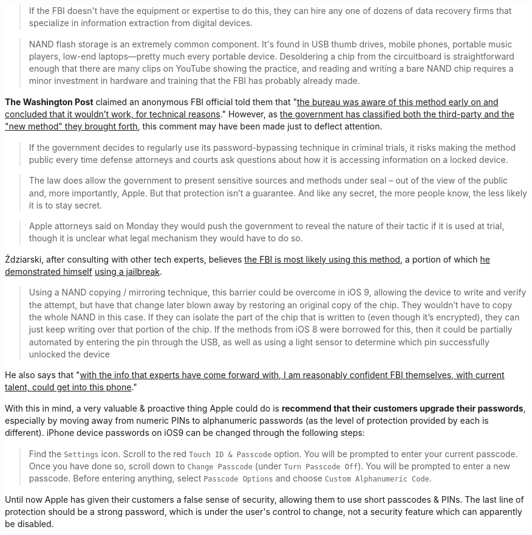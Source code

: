 > If the FBI doesn't have the equipment or expertise to do this, they can hire any one of dozens of data recovery firms that specialize in information extraction from digital devices.

> NAND flash storage is an extremely common component. It's found in USB thumb drives, mobile phones, portable music players, low-end laptops—pretty much every portable device. Desoldering a chip from the circuitboard is straightforward enough that there are many clips on YouTube showing the practice, and reading and writing a bare NAND chip requires a minor investment in hardware and training that the FBI has probably already made.

**The Washington Post** claimed an anonymous FBI official told them that "[the bureau was aware of this method early on and concluded that it wouldn’t work, for technical reasons](https://www.washingtonpost.com/world/national-security/the-fbi-is-testing-a-code-based-way-to-get-into-the-san-bernardino-iphone/2016/03/24/bc79cd14-f1dc-11e5-a61f-e9c95c06edca_story.html)." However, as [the government has classified both the third-party and the "new method" they brought forth](https://web.archive.org/web/20160326033741/http://www.theguardian.com/technology/2016/mar/22/apple-fbi-san-bernardino-iphone-method-for-cracking), this comment may have been made just to deflect attention. 

> If the government decides to regularly use its password-bypassing technique in criminal trials, it risks making the method public every time defense attorneys and courts ask questions about how it is accessing information on a locked device. 

> The law does allow the government to present sensitive sources and methods under seal – out of the view of the public and, more importantly, Apple. But that protection isn’t a guarantee. And like any secret, the more people know, the less likely it is to stay secret.

> Apple attorneys said on Monday they would push the government to reveal the nature of their tactic if it is used at trial, though it is unclear what legal mechanism they would have to do so.

Ździarski, after consulting with other tech experts, believes [the FBI is most likely using this method](http://www.zdziarski.com/blog/?p=5966), a portion of which [he demonstrated himself](https://web.archive.org/web/20160328002531/https://twitter.com/JZdziarski/status/713877288060891136) [using a jailbreak](https://youtu.be/3xHm5lktvog).

> Using a NAND copying / mirroring technique, this barrier could be overcome in iOS 9, allowing the device to write and verify the attempt, but have that change later blown away by restoring an original copy of the chip. They wouldn’t have to copy the whole NAND in this case. If they can isolate the part of the chip that is written to (even though it’s encrypted), they can just keep writing over that portion of the chip. If the methods from iOS 8 were borrowed for this, then it could be partially automated by entering the pin through the USB, as well as using a light sensor to determine which pin successfully unlocked the device

He also says that "[with the info that experts have come forward with, I am reasonably confident FBI themselves, with current talent, could get into this phone](https://web.archive.org/web/20160311015818/https://twitter.com/JZdziarski/status/708100880353071105)."

With this in mind, a very valuable & proactive thing Apple could do is **recommend that their customers upgrade their passwords**, especially by moving away from numeric PINs to alphanumeric passwords (as the level of protection provided by each is different). iPhone device passwords on iOS9 can be changed through the following steps:

> Find the `Settings` icon. Scroll to the red `Touch ID & Passcode` option. You will be prompted to enter your current passcode. Once you have done so, scroll down to `Change Passcode` (under `Turn Passcode Off`). You will be prompted to enter a new passcode. Before entering anything, select `Passcode Options` and choose `Custom Alphanumeric Code`.

Until now Apple has given their customers a false sense of security, allowing them to use short passcodes & PINs. The last line of protection should be a strong password, which is under the user's control to change, not a security feature which can apparently be disabled.
